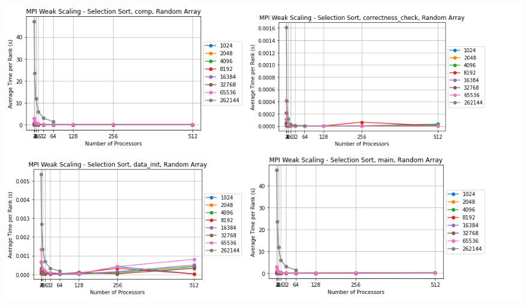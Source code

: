 <img src="./Report_Images/SelectionSort/mpi-weak-4.png" alt="Average-Time-main-Weak Scaling" width="400">
<img src="./Report_Images/SelectionSort/mpi-weak-5.png" alt="Average-Time-main-Weak Scaling" width="400">
<img src="./Report_Images/SelectionSort/mpi-weak-6.png" alt="Average-Time-main-Weak Scaling" width="400">
<img src="./Report_Images/SelectionSort/mpi-weak-7.png" alt="Average-Time-main-Weak Scaling" width="400">
